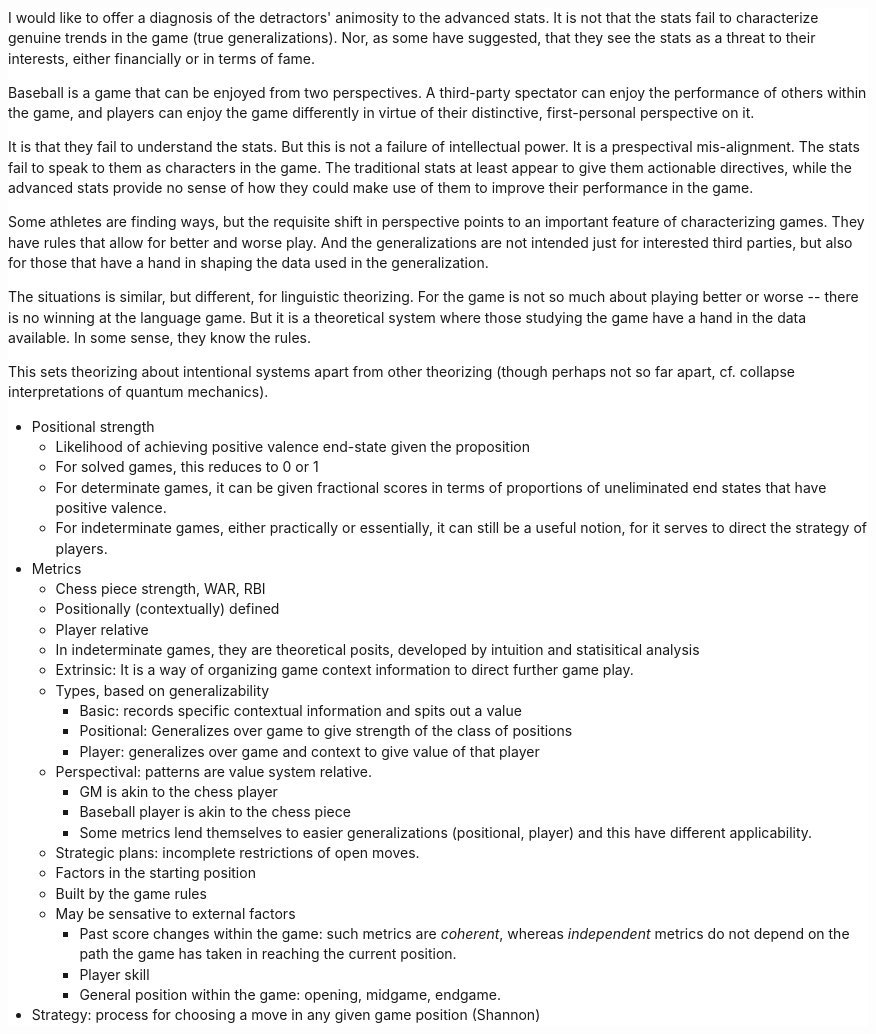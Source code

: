 I would like to offer a diagnosis of the detractors' animosity to the advanced stats. It is not that the stats fail to characterize genuine trends in the game (true generalizations). Nor, as some have suggested, that they see the stats as a threat to their interests, either financially or in terms of fame.

Baseball is a game that can be enjoyed from two perspectives. A third-party spectator can enjoy the performance of others within the game, and players can enjoy the game differently in virtue of their distinctive, first-personal perspective on it.

It is that they fail to understand the stats. But this is not a failure of intellectual power. It is a prespectival mis-alignment. The stats fail to speak to them as characters in the game. The traditional stats at least appear to give them actionable directives, while the advanced stats provide no sense of how they could make use of them to improve their performance in the game.

Some athletes are finding ways, but the requisite shift in perspective points to an important feature of characterizing games. They have rules that allow for better and worse play. And the generalizations are not intended just for interested third parties, but also for those that have a hand in shaping the data used in the generalization.

The situations is similar, but different, for linguistic theorizing. For the game is not so much about playing better or worse --  there is no winning at the language game. But it is a theoretical system where those studying the game have a hand in the data available. In some sense, they know the rules.

This sets theorizing about intentional systems apart from other theorizing (though perhaps not so far apart, cf. collapse interpretations of quantum mechanics).

+ Positional strength
    + Likelihood of achieving positive valence end-state given the proposition
    + For solved games, this reduces to 0 or 1
    + For determinate games, it can be given fractional scores in terms of proportions of uneliminated end states that have positive valence.
    + For indeterminate games, either practically or essentially, it can still be a useful notion, for it serves to direct the strategy of players.
+ Metrics
    + Chess piece strength, WAR, RBI
    + Positionally (contextually) defined
    + Player relative
    + In indeterminate games, they are theoretical posits, developed by intuition and statisitical analysis
    + Extrinsic: It is a way of organizing game context information to direct further game play.
    + Types, based on generalizability
        + Basic: records specific contextual information and spits out a value
        + Positional: Generalizes over game to give strength of the class of positions
        + Player: generalizes over game and context to give value of that player
    + Perspectival: patterns are value system relative.
        + GM is akin to the chess player
        + Baseball player is akin to the chess piece
        + Some metrics lend themselves to easier generalizations (positional, player) and this have different applicability.
    + Strategic plans: incomplete restrictions of open moves.
    + Factors in the starting position
    + Built by the game rules
    + May be sensative to external factors
        + Past score changes within the game: such metrics are *coherent*, whereas *independent* metrics do not depend on the path the game has taken in reaching the current position.
        + Player skill
        + General position within the game: opening, midgame, endgame.
+ Strategy: process for choosing a move in any given game position (Shannon)
